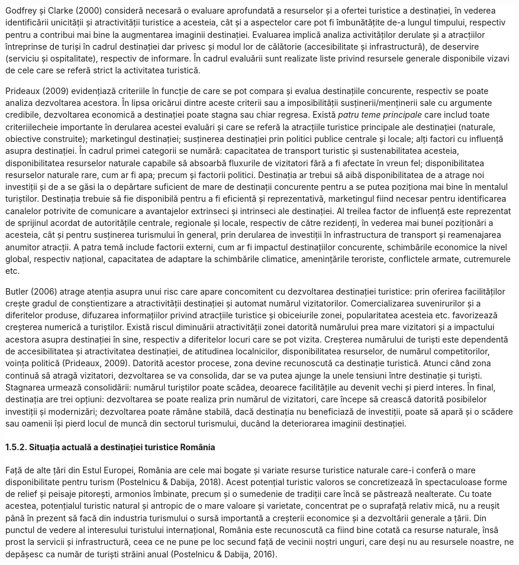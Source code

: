Godfrey și Clarke (2000) consideră necesară o evaluare aprofundată a resurselor și a ofertei turistice a destinației, în vederea identificării unicității și atractivității turistice a acesteia, cât și a aspectelor care pot fi îmbunătățite de-a lungul timpului, respectiv pentru a contribui mai bine la augmentarea imaginii destinației. Evaluarea implică analiza activităților derulate și a atracțiilor întreprinse de turiși în cadrul destinației dar privesc și modul lor de călătorie (accesibilitate și infrastructură), de deservire (serviciu și ospitalitate), respectiv de informare. În cadrul evaluării sunt realizate liste privind resursele generale disponibile vizavi de cele care se referă strict la activitatea turistică.

Prideaux (2009) evidențiază criteriile în funcție de care se pot compara și evalua destinațiile concurente, respectiv se poate analiza dezvoltarea acestora. În lipsa oricărui dintre aceste criterii sau a imposibilității susținerii/menținerii sale cu argumente credibile, dezvoltarea economică a destinației poate stagna sau chiar regresa. Există *patru teme principale* care includ toate criteriilecheie importante în derularea acestei evaluări și care se referă la atracțiile turistice principale ale destinației (naturale, obiective construite); marketingul destinației; susținerea destinației prin politici publice centrale și locale; alți factori cu influență asupra destinației. În cadrul primei categorii se numără: capacitatea de transport turistic și sustenabilitatea acesteia, disponibilitatea resurselor naturale capabile să absoarbă fluxurile de vizitatori fără a fi afectate în vreun fel; disponibilitatea resurselor naturale rare, cum ar fi apa; precum și factorii politici. Destinația ar trebui să aibă disponibilitatea de a atrage noi investiții și de a se găsi la o depărtare suficient de mare de destinații concurente pentru a se putea poziționa mai bine în mentalul turiștilor. Destinația trebuie să fie disponibilă pentru a fi eficientă și reprezentativă, marketingul fiind necesar pentru identificarea canalelor potrivite de comunicare a avantajelor extrinseci și intrinseci ale destinației. Al treilea factor de influență este reprezentat de sprijinul acordat de autoritățile centrale, regionale și locale, respectiv de către rezidenți, în vederea mai bunei poziționări a acesteia, cât și pentru susținerea turismului în general, prin derularea de investiții în infrastructura de transport și reamenajarea anumitor atracții. A patra temă include factorii externi, cum ar fi impactul destinațiilor concurente, schimbările economice la nivel global, respectiv național, capacitatea de adaptare la schimbările climatice, amenințările teroriste, conflictele armate, cutremurele etc.

Butler (2006) atrage atenția asupra unui risc care apare concomitent cu dezvoltarea destinației turistice: prin oferirea facilităților crește gradul de conștientizare a atractivității destinației și automat numărul vizitatorilor. Comercializarea suvenirurilor și a diferitelor produse, difuzarea informațiilor privind atracțiile turistice și obiceiurile zonei, popularitatea acesteia etc. favorizează creșterea numerică a turiștilor. Există riscul diminuării atractivității zonei datorită numărului prea mare vizitatori și a impactului acestora asupra destinației în sine, respectiv a diferitelor locuri care se pot vizita. Creșterea numărului de turiști este dependentă de accesibilitatea și atractivitatea destinației, de atitudinea localnicilor, disponibilitatea resurselor, de numărul competitorilor, voința politică (Prideaux, 2009). Datorită acestor procese, zona devine recunoscută ca destinație turistică. Atunci când zona continuă să atragă vizitatori, dezvoltarea se va consolida, dar se va putea ajunge la unele tensiuni între destinație și turiști. Stagnarea urmează consolidării: numărul turiștilor poate scădea, deoarece facilitățile au devenit vechi și pierd interes. În final, destinația are trei opțiuni: dezvoltarea se poate realiza prin numărul de vizitatori, care începe să crească datorită posibilelor investiții și modernizări; dezvoltarea poate rămâne stabilă, dacă destinația nu beneficiază de investiții, poate să apară și o scădere sau oamenii își pierd locul de muncă din sectorul turismului, ducând la deteriorarea imaginii destinației.

#### **1.5.2. Situația actuală a destinației turistice România**

Față de alte țări din Estul Europei, România are cele mai bogate și variate resurse turistice naturale care-i conferă o mare disponibilitate pentru turism (Postelnicu & Dabija, 2018). Acest potențial turistic valoros se concretizează în spectaculoase forme de relief și peisaje pitorești, armonios îmbinate, precum și o sumedenie de tradiții care încă se păstrează nealterate. Cu toate acestea, potențialul turistic natural și antropic de o mare valoare și varietate, concentrat pe o suprafață relativ mică, nu a reușit până în prezent să facă din industria turismului o sursă importantă a creșterii economice și a dezvoltării generale a țării. Din punctul de vedere al interesului turistului internațional, România este recunoscută ca fiind bine cotată ca resurse naturale, însă prost la servicii și infrastructură, ceea ce ne pune pe loc secund față de vecinii noștri unguri, care deși nu au resursele noastre, ne depășesc ca număr de turiști străini anual (Postelnicu & Dabija, 2016).
